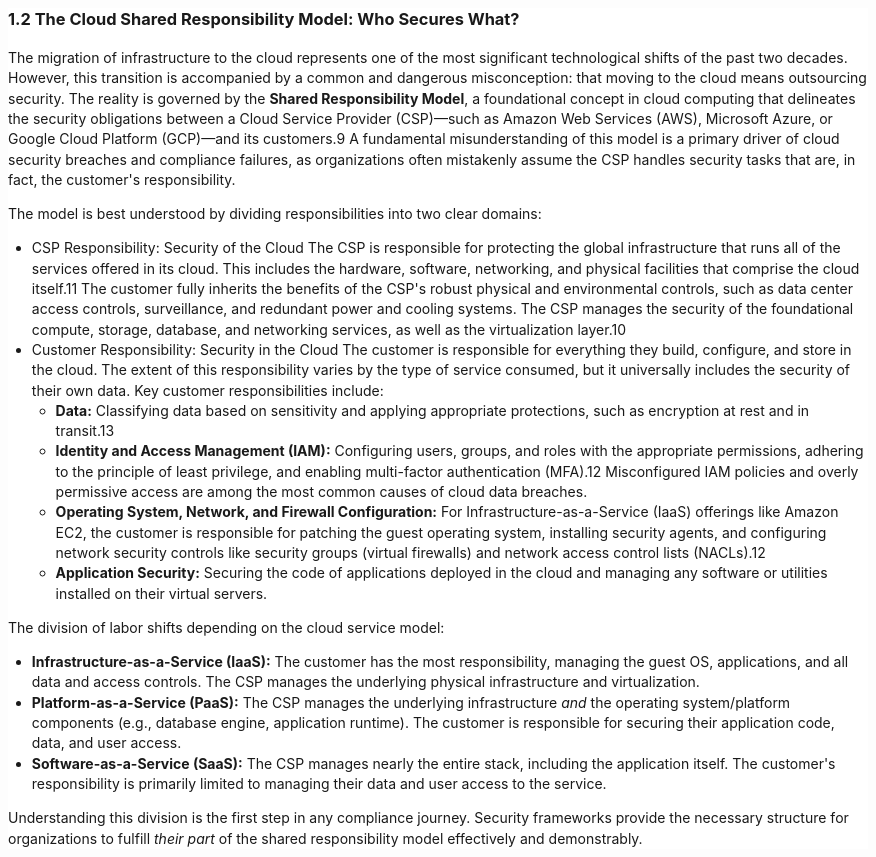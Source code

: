 ### **1.2 The Cloud Shared Responsibility Model: Who Secures What?**

The migration of infrastructure to the cloud represents one of the most significant technological shifts of the past two decades. However, this transition is accompanied by a common and dangerous misconception: that moving to the cloud means outsourcing security. The reality is governed by the **Shared Responsibility Model**, a foundational concept in cloud computing that delineates the security obligations between a Cloud Service Provider (CSP)—such as Amazon Web Services (AWS), Microsoft Azure, or Google Cloud Platform (GCP)—and its customers.9 A fundamental misunderstanding of this model is a primary driver of cloud security breaches and compliance failures, as organizations often mistakenly assume the CSP handles security tasks that are, in fact, the customer's responsibility.

The model is best understood by dividing responsibilities into two clear domains:

* CSP Responsibility: Security of the Cloud
  The CSP is responsible for protecting the global infrastructure that runs all of the services offered in its cloud. This includes the hardware, software, networking, and physical facilities that comprise the cloud itself.11 The customer fully inherits the benefits of the CSP's robust physical and environmental controls, such as data center access controls, surveillance, and redundant power and cooling systems. The CSP manages the security of the foundational compute, storage, database, and networking services, as well as the virtualization layer.10
* Customer Responsibility: Security in the Cloud
  The customer is responsible for everything they build, configure, and store in the cloud. The extent of this responsibility varies by the type of service consumed, but it universally includes the security of their own data. Key customer responsibilities include:
  * **Data:** Classifying data based on sensitivity and applying appropriate protections, such as encryption at rest and in transit.13
  * **Identity and Access Management (IAM):** Configuring users, groups, and roles with the appropriate permissions, adhering to the principle of least privilege, and enabling multi-factor authentication (MFA).12 Misconfigured IAM policies and overly permissive access are among the most common causes of cloud data breaches.
  * **Operating System, Network, and Firewall Configuration:** For Infrastructure-as-a-Service (IaaS) offerings like Amazon EC2, the customer is responsible for patching the guest operating system, installing security agents, and configuring network security controls like security groups (virtual firewalls) and network access control lists (NACLs).12
  * **Application Security:** Securing the code of applications deployed in the cloud and managing any software or utilities installed on their virtual servers.

The division of labor shifts depending on the cloud service model:

* **Infrastructure-as-a-Service (IaaS):** The customer has the most responsibility, managing the guest OS, applications, and all data and access controls. The CSP manages the underlying physical infrastructure and virtualization.
* **Platform-as-a-Service (PaaS):** The CSP manages the underlying infrastructure *and* the operating system/platform components (e.g., database engine, application runtime). The customer is responsible for securing their application code, data, and user access.
* **Software-as-a-Service (SaaS):** The CSP manages nearly the entire stack, including the application itself. The customer's responsibility is primarily limited to managing their data and user access to the service.

Understanding this division is the first step in any compliance journey. Security frameworks provide the necessary structure for organizations to fulfill *their part* of the shared responsibility model effectively and demonstrably.
